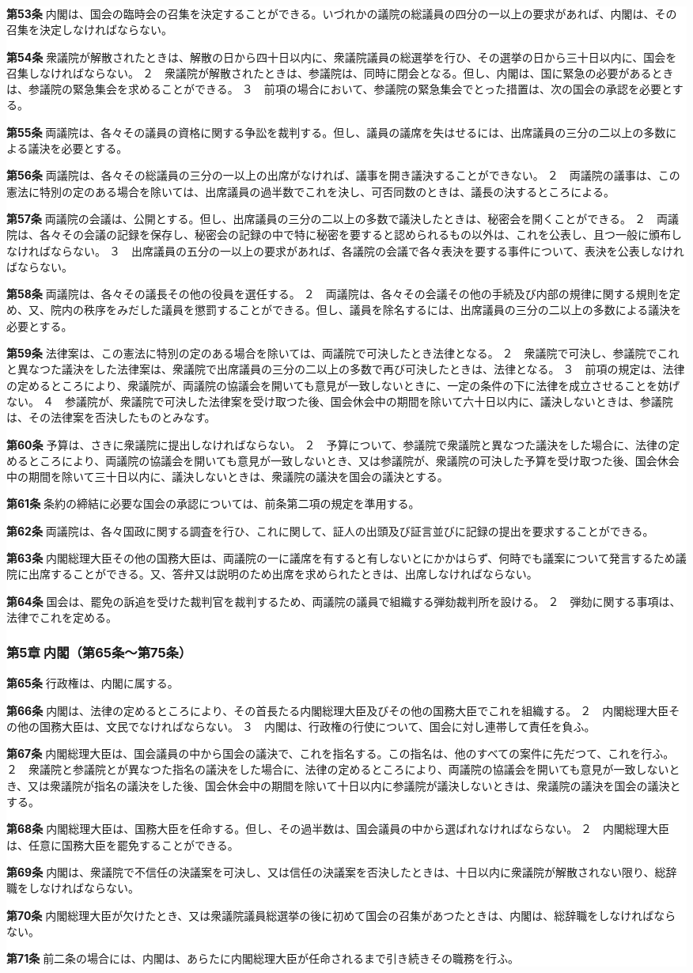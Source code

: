 **第53条** 内閣は、国会の臨時会の召集を決定することができる。いづれかの議院の総議員の四分の一以上の要求があれば、内閣は、その召集を決定しなければならない。

**第54条** 衆議院が解散されたときは、解散の日から四十日以内に、衆議院議員の総選挙を行ひ、その選挙の日から三十日以内に、国会を召集しなければならない。
２　衆議院が解散されたときは、参議院は、同時に閉会となる。但し、内閣は、国に緊急の必要があるときは、参議院の緊急集会を求めることができる。
３　前項の場合において、参議院の緊急集会でとった措置は、次の国会の承認を必要とする。

**第55条** 両議院は、各々その議員の資格に関する争訟を裁判する。但し、議員の議席を失はせるには、出席議員の三分の二以上の多数による議決を必要とする。

**第56条** 両議院は、各々その総議員の三分の一以上の出席がなければ、議事を開き議決することができない。
２　両議院の議事は、この憲法に特別の定のある場合を除いては、出席議員の過半数でこれを決し、可否同数のときは、議長の決するところによる。

**第57条** 両議院の会議は、公開とする。但し、出席議員の三分の二以上の多数で議決したときは、秘密会を開くことができる。
２　両議院は、各々その会議の記録を保存し、秘密会の記録の中で特に秘密を要すると認められるもの以外は、これを公表し、且つ一般に頒布しなければならない。
３　出席議員の五分の一以上の要求があれば、各議院の会議で各々表決を要する事件について、表決を公表しなければならない。

**第58条** 両議院は、各々その議長その他の役員を選任する。
２　両議院は、各々その会議その他の手続及び内部の規律に関する規則を定め、又、院内の秩序をみだした議員を懲罰することができる。但し、議員を除名するには、出席議員の三分の二以上の多数による議決を必要とする。

**第59条** 法律案は、この憲法に特別の定のある場合を除いては、両議院で可決したとき法律となる。
２　衆議院で可決し、参議院でこれと異なつた議決をした法律案は、衆議院で出席議員の三分の二以上の多数で再び可決したときは、法律となる。
３　前項の規定は、法律の定めるところにより、衆議院が、両議院の協議会を開いても意見が一致しないときに、一定の条件の下に法律を成立させることを妨げない。
４　参議院が、衆議院で可決した法律案を受け取つた後、国会休会中の期間を除いて六十日以内に、議決しないときは、参議院は、その法律案を否決したものとみなす。

**第60条** 予算は、さきに衆議院に提出しなければならない。
２　予算について、参議院で衆議院と異なつた議決をした場合に、法律の定めるところにより、両議院の協議会を開いても意見が一致しないとき、又は参議院が、衆議院の可決した予算を受け取つた後、国会休会中の期間を除いて三十日以内に、議決しないときは、衆議院の議決を国会の議決とする。

**第61条** 条約の締結に必要な国会の承認については、前条第二項の規定を準用する。

**第62条** 両議院は、各々国政に関する調査を行ひ、これに関して、証人の出頭及び証言並びに記録の提出を要求することができる。

**第63条** 内閣総理大臣その他の国務大臣は、両議院の一に議席を有すると有しないとにかかはらず、何時でも議案について発言するため議院に出席することができる。又、答弁又は説明のため出席を求められたときは、出席しなければならない。

**第64条** 国会は、罷免の訴追を受けた裁判官を裁判するため、両議院の議員で組織する弾劾裁判所を設ける。
２　弾劾に関する事項は、法律でこれを定める。

### 第5章 内閣（第65条～第75条）

**第65条** 行政権は、内閣に属する。

**第66条** 内閣は、法律の定めるところにより、その首長たる内閣総理大臣及びその他の国務大臣でこれを組織する。
２　内閣総理大臣その他の国務大臣は、文民でなければならない。
３　内閣は、行政権の行使について、国会に対し連帯して責任を負ふ。

**第67条** 内閣総理大臣は、国会議員の中から国会の議決で、これを指名する。この指名は、他のすべての案件に先だつて、これを行ふ。
２　衆議院と参議院とが異なつた指名の議決をした場合に、法律の定めるところにより、両議院の協議会を開いても意見が一致しないとき、又は衆議院が指名の議決をした後、国会休会中の期間を除いて十日以内に参議院が議決しないときは、衆議院の議決を国会の議決とする。

**第68条** 内閣総理大臣は、国務大臣を任命する。但し、その過半数は、国会議員の中から選ばれなければならない。
２　内閣総理大臣は、任意に国務大臣を罷免することができる。

**第69条** 内閣は、衆議院で不信任の決議案を可決し、又は信任の決議案を否決したときは、十日以内に衆議院が解散されない限り、総辞職をしなければならない。

**第70条** 内閣総理大臣が欠けたとき、又は衆議院議員総選挙の後に初めて国会の召集があつたときは、内閣は、総辞職をしなければならない。

**第71条** 前二条の場合には、内閣は、あらたに内閣総理大臣が任命されるまで引き続きその職務を行ふ。
